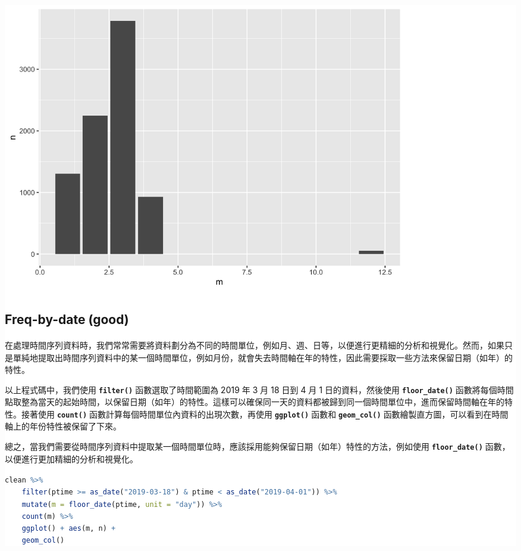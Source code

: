 <img src="R25_tidy_temoral_features_files/figure-html/unnamed-chunk-5-1.png" width="672" />

## Freq-by-date (good)

在處理時間序列資料時，我們常常需要將資料劃分為不同的時間單位，例如月、週、日等，以便進行更精細的分析和視覺化。然而，如果只是單純地提取出時間序列資料中的某一個時間單位，例如月份，就會失去時間軸在年的特性，因此需要採取一些方法來保留日期（如年）的特性。

以上程式碼中，我們使用 **`filter()`** 函數選取了時間範圍為 2019 年 3 月
18 日到 4 月 1 日的資料，然後使用 **`floor_date()`**
函數將每個時間點取整為當天的起始時間，以保留日期（如年）的特性。這樣可以確保同一天的資料都被歸到同一個時間單位中，進而保留時間軸在年的特性。接著使用
**`count()`** 函數計算每個時間單位內資料的出現次數，再使用
**`ggplot()`** 函數和 **`geom_col()`**
函數繪製直方圖，可以看到在時間軸上的年份特性被保留了下來。

總之，當我們需要從時間序列資料中提取某一個時間單位時，應該採用能夠保留日期（如年）特性的方法，例如使用
**`floor_date()`** 函數，以便進行更加精細的分析和視覺化。


```r
clean %>%
    filter(ptime >= as_date("2019-03-18") & ptime < as_date("2019-04-01")) %>%
    mutate(m = floor_date(ptime, unit = "day")) %>% 
    count(m) %>%
    ggplot() + aes(m, n) + 
    geom_col()
```
